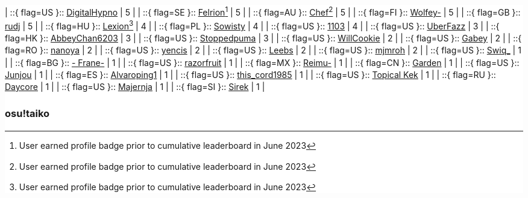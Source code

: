 | ::{ flag=US }:: [DigitalHypno](https://osu.ppy.sh/users/4384207) | 5 |
| ::{ flag=SE }:: [Felrion](https://osu.ppy.sh/users/3673083)[^previous-prize] | 5 |
| ::{ flag=AU }:: [Chef](https://osu.ppy.sh/users/12736534)[^previous-prize] | 5 |
| ::{ flag=FI }:: [Wolfey-](https://osu.ppy.sh/users/10504284) | 5 |
| ::{ flag=GB }:: [rudj](https://osu.ppy.sh/users/11592896) | 5 |
| ::{ flag=HU }:: [Lexion](https://osu.ppy.sh/users/5271371)[^previous-prize] | 4 |
| ::{ flag=PL }:: [Sowisty](https://osu.ppy.sh/users/6808620) | 4 |
| ::{ flag=US }:: [1103](https://osu.ppy.sh/users/7306698) | 4 |
| ::{ flag=US }:: [UberFazz](https://osu.ppy.sh/users/8646059) | 3 |
| ::{ flag=HK }:: [AbbeyChan6203](https://osu.ppy.sh/users/20971891) | 3 |
| ::{ flag=US }:: [Stoppedpuma](https://osu.ppy.sh/users/12654568) | 3 |
| ::{ flag=US }:: [WillCookie](https://osu.ppy.sh/users/6404488) | 2 |
| ::{ flag=US }:: [Gabey](https://osu.ppy.sh/users/12904237) | 2 |
| ::{ flag=RO }:: [nanoya](https://osu.ppy.sh/users/12366071) | 2 |
| ::{ flag=US }:: [yencis](https://osu.ppy.sh/users/10852203) | 2 |
| ::{ flag=US }:: [Leebs](https://osu.ppy.sh/users/7636779) | 2 |
| ::{ flag=US }:: [mjmroh](https://osu.ppy.sh/users/25479104) | 2 |
| ::{ flag=US }:: [Swiq_](https://osu.ppy.sh/users/11269055) | 1 |
| ::{ flag=BG }:: [- Frane-](https://osu.ppy.sh/users/7211425) | 1 |
| ::{ flag=US }:: [razorfruit](https://osu.ppy.sh/users/4470775) | 1 |
| ::{ flag=MX }:: [Reimu-](https://osu.ppy.sh/users/1770700) | 1 |
| ::{ flag=CN }:: [Garden](https://osu.ppy.sh/users/2849992) | 1 |
| ::{ flag=US }:: [Junjou](https://osu.ppy.sh/users/7077648) | 1 |
| ::{ flag=ES }:: [Alvaroping1](https://osu.ppy.sh/users/15289150) | 1 |
| ::{ flag=US }:: [this_cord1985](https://osu.ppy.sh/users/19123572) | 1 |
| ::{ flag=US }:: [Topical Kek](https://osu.ppy.sh/users/14480574) | 1 |
| ::{ flag=RU }:: [Daycore](https://osu.ppy.sh/users/5596337) | 1 |
| ::{ flag=US }:: [Majernja](https://osu.ppy.sh/users/11379588) | 1 |
| ::{ flag=SI }:: [Sirek](https://osu.ppy.sh/users/14666725) | 1 |

### osu!taiko


[^previous-prize]: User earned profile badge prior to cumulative leaderboard in June 2023
